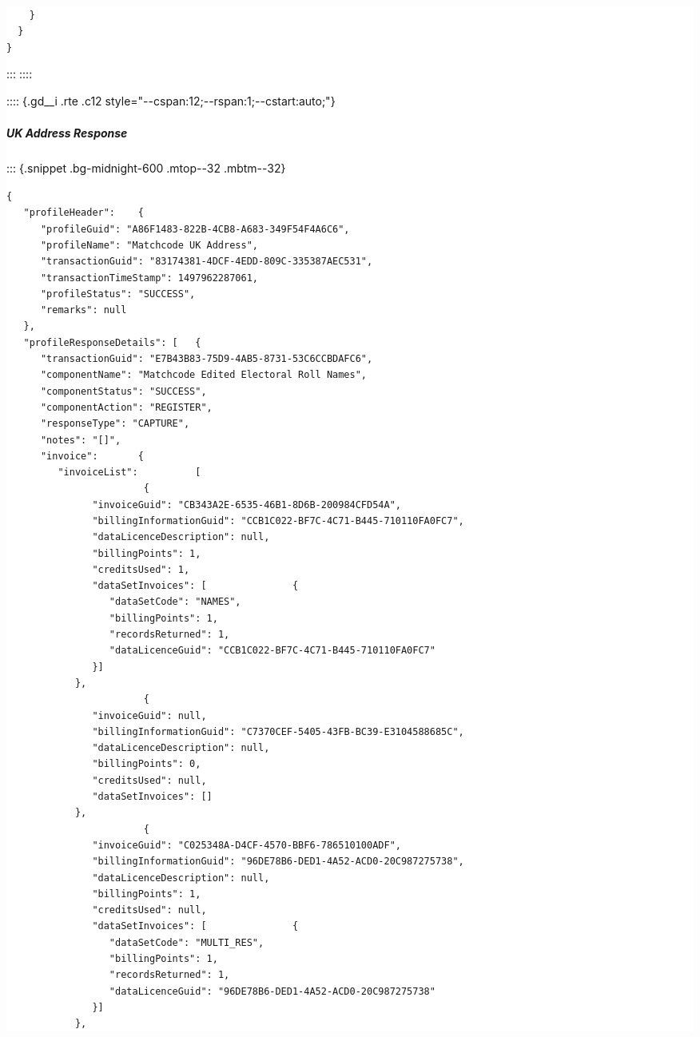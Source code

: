 ``` {.line-numbers .language-javascript .bg-midnight-600}
    }
  }
}
```
:::
::::

:::: {.gd__i .rte .c12 style="--cspan:12;--rspan:1;--cstart:auto;"}
##### UK Address Response

::: {.snippet .bg-midnight-600 .mtop--32 .mbtm--32}
``` {.line-numbers .language-javascript .bg-midnight-600}
{
   "profileHeader":    {
      "profileGuid": "A86F1483-822B-4CB8-A683-349F54F4A6C6",
      "profileName": "Matchcode UK Address",
      "transactionGuid": "83174381-4DCF-4EDD-809C-335387AEC531",
      "transactionTimeStamp": 1497962287061,
      "profileStatus": "SUCCESS",
      "remarks": null
   },
   "profileResponseDetails": [   {
      "transactionGuid": "E7B43B83-75D9-4AB5-8731-53C6CCBDAFC6",
      "componentName": "Matchcode Edited Electoral Roll Names",
      "componentStatus": "SUCCESS",
      "componentAction": "REGISTER",
      "responseType": "CAPTURE",
      "notes": "[]",
      "invoice":       {
         "invoiceList":          [
                        {
               "invoiceGuid": "CB343A2E-6535-46B1-8D6B-200984CFD54A",
               "billingInformationGuid": "CCB1C022-BF7C-4C71-B445-710110FA0FC7",
               "dataLicenceDescription": null,
               "billingPoints": 1,
               "creditsUsed": 1,
               "dataSetInvoices": [               {
                  "dataSetCode": "NAMES",
                  "billingPoints": 1,
                  "recordsReturned": 1,
                  "dataLicenceGuid": "CCB1C022-BF7C-4C71-B445-710110FA0FC7"
               }]
            },
                        {
               "invoiceGuid": null,
               "billingInformationGuid": "C7370CEF-5405-43FB-BC39-E3104588685C",
               "dataLicenceDescription": null,
               "billingPoints": 0,
               "creditsUsed": null,
               "dataSetInvoices": []
            },
                        {
               "invoiceGuid": "C025348A-D4CF-4570-BBF6-786510100ADF",
               "billingInformationGuid": "96DE78B6-DED1-4A52-ACD0-20C987275738",
               "dataLicenceDescription": null,
               "billingPoints": 1,
               "creditsUsed": null,
               "dataSetInvoices": [               {
                  "dataSetCode": "MULTI_RES",
                  "billingPoints": 1,
                  "recordsReturned": 1,
                  "dataLicenceGuid": "96DE78B6-DED1-4A52-ACD0-20C987275738"
               }]
            },
```